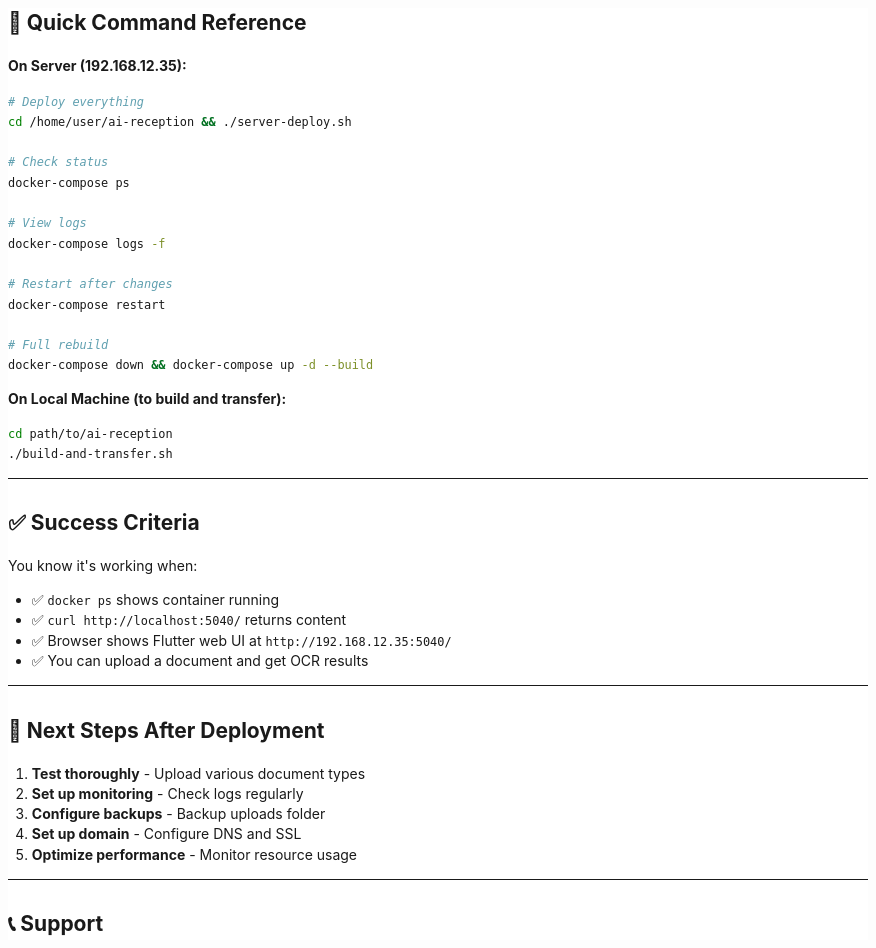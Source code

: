 
## 🎯 Quick Command Reference

**On Server (192.168.12.35):**

```bash
# Deploy everything
cd /home/user/ai-reception && ./server-deploy.sh

# Check status
docker-compose ps

# View logs
docker-compose logs -f

# Restart after changes
docker-compose restart

# Full rebuild
docker-compose down && docker-compose up -d --build
```

**On Local Machine (to build and transfer):**

```bash
cd path/to/ai-reception
./build-and-transfer.sh
```

---

## ✅ Success Criteria

You know it's working when:

- ✅ `docker ps` shows container running
- ✅ `curl http://localhost:5040/` returns content
- ✅ Browser shows Flutter web UI at `http://192.168.12.35:5040/`
- ✅ You can upload a document and get OCR results

---

## 🎉 Next Steps After Deployment

1. **Test thoroughly** - Upload various document types
2. **Set up monitoring** - Check logs regularly
3. **Configure backups** - Backup uploads folder
4. **Set up domain** - Configure DNS and SSL
5. **Optimize performance** - Monitor resource usage

---

## 📞 Support
